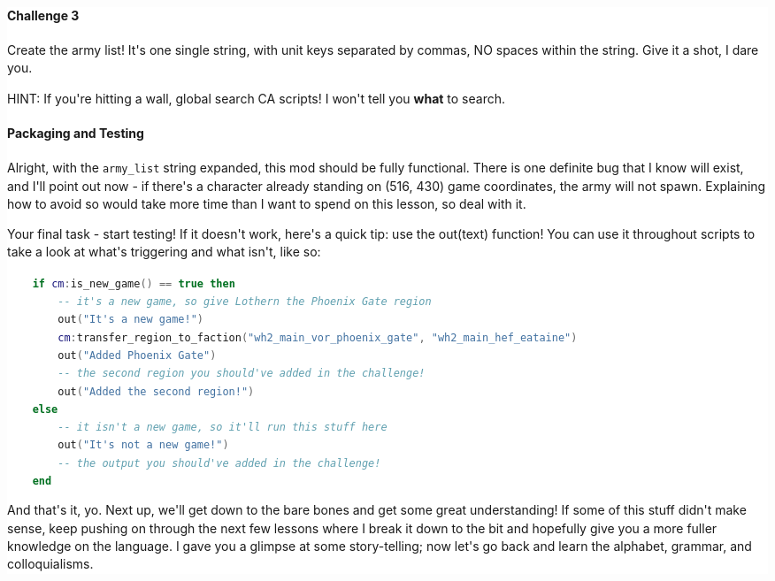 #### Challenge 3

Create the army list! It's one single string, with unit keys separated by commas, NO spaces within the string. Give it a shot, I dare you.

HINT: If you're hitting a wall, global search CA scripts! I won't tell you **what** to search.

#### Packaging and Testing

Alright, with the `army_list` string expanded, this mod should be fully functional. There is one definite bug that I know will exist, and I'll point out now - if there's a character already standing on (516, 430) game coordinates, the army will not spawn. Explaining how to avoid so would take more time than I want to spend on this lesson, so deal with it.

Your final task - start testing! If it doesn't work, here's a quick tip: use the out(text) function! You can use it throughout scripts to take a look at what's triggering and what isn't, like so:

```lua
    if cm:is_new_game() == true then
        -- it's a new game, so give Lothern the Phoenix Gate region
        out("It's a new game!")
        cm:transfer_region_to_faction("wh2_main_vor_phoenix_gate", "wh2_main_hef_eataine")
        out("Added Phoenix Gate")
        -- the second region you should've added in the challenge!
        out("Added the second region!")
    else
        -- it isn't a new game, so it'll run this stuff here
        out("It's not a new game!")
        -- the output you should've added in the challenge!
    end
```

And that's it, yo. Next up, we'll get down to the bare bones and get some great understanding! If some of this stuff didn't make sense, keep pushing on through the next few lessons where I break it down to the bit and hopefully give you a more fuller knowledge on the language. I gave you a glimpse at some story-telling; now let's go back and learn the alphabet, grammar, and colloquialisms.